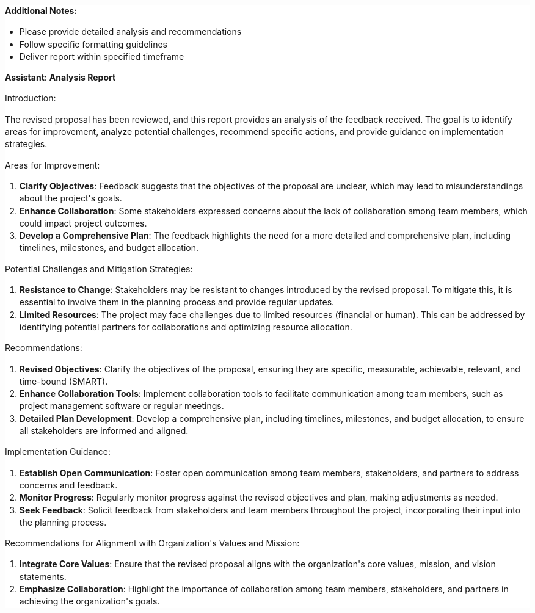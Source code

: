 
**Additional Notes:**

* Please provide detailed analysis and recommendations
* Follow specific formatting guidelines
* Deliver report within specified timeframe

**Assistant**: **Analysis Report**

Introduction:

The revised proposal has been reviewed, and this report provides an analysis of the feedback received. The goal is to identify areas for improvement, analyze potential challenges, recommend specific actions, and provide guidance on implementation strategies.

Areas for Improvement:

1. **Clarify Objectives**: Feedback suggests that the objectives of the proposal are unclear, which may lead to misunderstandings about the project's goals.
2. **Enhance Collaboration**: Some stakeholders expressed concerns about the lack of collaboration among team members, which could impact project outcomes.
3. **Develop a Comprehensive Plan**: The feedback highlights the need for a more detailed and comprehensive plan, including timelines, milestones, and budget allocation.

Potential Challenges and Mitigation Strategies:

1. **Resistance to Change**: Stakeholders may be resistant to changes introduced by the revised proposal. To mitigate this, it is essential to involve them in the planning process and provide regular updates.
2. **Limited Resources**: The project may face challenges due to limited resources (financial or human). This can be addressed by identifying potential partners for collaborations and optimizing resource allocation.

Recommendations:

1. **Revised Objectives**: Clarify the objectives of the proposal, ensuring they are specific, measurable, achievable, relevant, and time-bound (SMART).
2. **Enhance Collaboration Tools**: Implement collaboration tools to facilitate communication among team members, such as project management software or regular meetings.
3. **Detailed Plan Development**: Develop a comprehensive plan, including timelines, milestones, and budget allocation, to ensure all stakeholders are informed and aligned.

Implementation Guidance:

1. **Establish Open Communication**: Foster open communication among team members, stakeholders, and partners to address concerns and feedback.
2. **Monitor Progress**: Regularly monitor progress against the revised objectives and plan, making adjustments as needed.
3. **Seek Feedback**: Solicit feedback from stakeholders and team members throughout the project, incorporating their input into the planning process.

Recommendations for Alignment with Organization's Values and Mission:

1. **Integrate Core Values**: Ensure that the revised proposal aligns with the organization's core values, mission, and vision statements.
2. **Emphasize Collaboration**: Highlight the importance of collaboration among team members, stakeholders, and partners in achieving the organization's goals.
